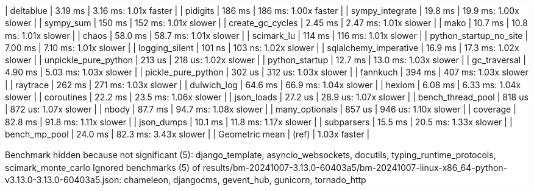 | deltablue                  | 3.19 ms                                                | 3.16 ms: 1.01x faster                                                      |
| pidigits                   | 186 ms                                                 | 186 ms: 1.00x faster                                                       |
| sympy_integrate            | 19.8 ms                                                | 19.9 ms: 1.00x slower                                                      |
| sympy_sum                  | 150 ms                                                 | 152 ms: 1.01x slower                                                       |
| create_gc_cycles           | 2.45 ms                                                | 2.47 ms: 1.01x slower                                                      |
| mako                       | 10.7 ms                                                | 10.8 ms: 1.01x slower                                                      |
| chaos                      | 58.0 ms                                                | 58.7 ms: 1.01x slower                                                      |
| scimark_lu                 | 114 ms                                                 | 116 ms: 1.01x slower                                                       |
| python_startup_no_site     | 7.00 ms                                                | 7.10 ms: 1.01x slower                                                      |
| logging_silent             | 101 ns                                                 | 103 ns: 1.02x slower                                                       |
| sqlalchemy_imperative      | 16.9 ms                                                | 17.3 ms: 1.02x slower                                                      |
| unpickle_pure_python       | 213 us                                                 | 218 us: 1.02x slower                                                       |
| python_startup             | 12.7 ms                                                | 13.0 ms: 1.03x slower                                                      |
| gc_traversal               | 4.90 ms                                                | 5.03 ms: 1.03x slower                                                      |
| pickle_pure_python         | 302 us                                                 | 312 us: 1.03x slower                                                       |
| fannkuch                   | 394 ms                                                 | 407 ms: 1.03x slower                                                       |
| raytrace                   | 262 ms                                                 | 271 ms: 1.03x slower                                                       |
| dulwich_log                | 64.6 ms                                                | 66.9 ms: 1.04x slower                                                      |
| hexiom                     | 6.08 ms                                                | 6.33 ms: 1.04x slower                                                      |
| coroutines                 | 22.2 ms                                                | 23.5 ms: 1.06x slower                                                      |
| json_loads                 | 27.2 us                                                | 28.9 us: 1.07x slower                                                      |
| bench_thread_pool          | 818 us                                                 | 872 us: 1.07x slower                                                       |
| nbody                      | 87.7 ms                                                | 94.7 ms: 1.08x slower                                                      |
| many_optionals             | 857 us                                                 | 946 us: 1.10x slower                                                       |
| coverage                   | 82.8 ms                                                | 91.8 ms: 1.11x slower                                                      |
| json_dumps                 | 10.1 ms                                                | 11.8 ms: 1.17x slower                                                      |
| subparsers                 | 15.5 ms                                                | 20.5 ms: 1.33x slower                                                      |
| bench_mp_pool              | 24.0 ms                                                | 82.3 ms: 3.43x slower                                                      |
| Geometric mean             | (ref)                                                  | 1.03x faster                                                               |

Benchmark hidden because not significant (5): django_template, asyncio_websockets, docutils, typing_runtime_protocols, scimark_monte_carlo
Ignored benchmarks (5) of results/bm-20241007-3.13.0-60403a5/bm-20241007-linux-x86_64-python-v3.13.0-3.13.0-60403a5.json: chameleon, djangocms, gevent_hub, gunicorn, tornado_http

